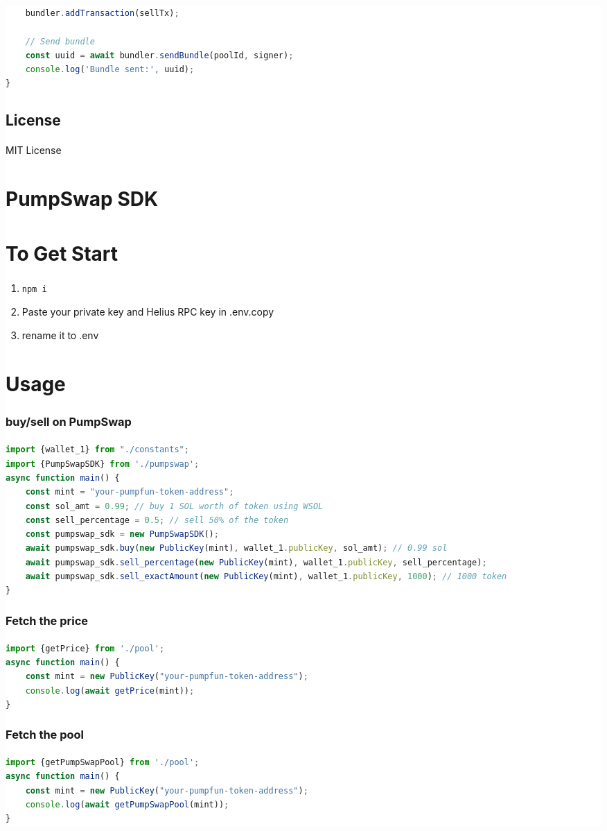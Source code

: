 ```typescript
    bundler.addTransaction(sellTx);

    // Send bundle
    const uuid = await bundler.sendBundle(poolId, signer);
    console.log('Bundle sent:', uuid);
}
```

## License

MIT License

# PumpSwap SDK
# To Get Start
1. `npm i`

2. Paste your private key and Helius RPC key in .env.copy

3. rename it to .env

# Usage

### buy/sell on PumpSwap
```typescript
import {wallet_1} from "./constants";
import {PumpSwapSDK} from './pumpswap';
async function main() {
    const mint = "your-pumpfun-token-address";
    const sol_amt = 0.99; // buy 1 SOL worth of token using WSOL
    const sell_percentage = 0.5; // sell 50% of the token
    const pumpswap_sdk = new PumpSwapSDK();
    await pumpswap_sdk.buy(new PublicKey(mint), wallet_1.publicKey, sol_amt); // 0.99 sol
    await pumpswap_sdk.sell_percentage(new PublicKey(mint), wallet_1.publicKey, sell_percentage);
    await pumpswap_sdk.sell_exactAmount(new PublicKey(mint), wallet_1.publicKey, 1000); // 1000 token
}
```

### Fetch the price
```typescript
import {getPrice} from './pool';
async function main() {
    const mint = new PublicKey("your-pumpfun-token-address");   
    console.log(await getPrice(mint));
}
```

### Fetch the pool
```typescript
import {getPumpSwapPool} from './pool';
async function main() {
    const mint = new PublicKey("your-pumpfun-token-address");   
    console.log(await getPumpSwapPool(mint));
}
```
